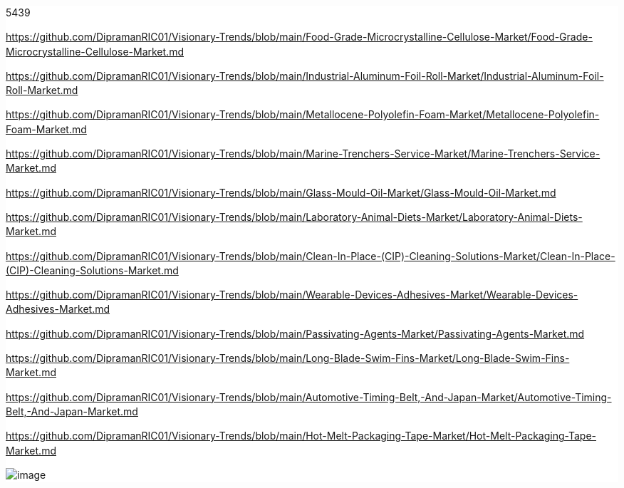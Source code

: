 5439</p><p><a href="https://github.com/DipramanRIC01/Visionary-Trends/blob/main/Food-Grade-Microcrystalline-Cellulose-Market/Food-Grade-Microcrystalline-Cellulose-Market.md">https://github.com/DipramanRIC01/Visionary-Trends/blob/main/Food-Grade-Microcrystalline-Cellulose-Market/Food-Grade-Microcrystalline-Cellulose-Market.md</a></p><p><a href="https://github.com/DipramanRIC01/Visionary-Trends/blob/main/Industrial-Aluminum-Foil-Roll-Market/Industrial-Aluminum-Foil-Roll-Market.md">https://github.com/DipramanRIC01/Visionary-Trends/blob/main/Industrial-Aluminum-Foil-Roll-Market/Industrial-Aluminum-Foil-Roll-Market.md</a></p><p><a href="https://github.com/DipramanRIC01/Visionary-Trends/blob/main/Metallocene-Polyolefin-Foam-Market/Metallocene-Polyolefin-Foam-Market.md">https://github.com/DipramanRIC01/Visionary-Trends/blob/main/Metallocene-Polyolefin-Foam-Market/Metallocene-Polyolefin-Foam-Market.md</a></p><p><a href="https://github.com/DipramanRIC01/Visionary-Trends/blob/main/Marine-Trenchers-Service-Market/Marine-Trenchers-Service-Market.md">https://github.com/DipramanRIC01/Visionary-Trends/blob/main/Marine-Trenchers-Service-Market/Marine-Trenchers-Service-Market.md</a></p><p><a href="https://github.com/DipramanRIC01/Visionary-Trends/blob/main/Glass-Mould-Oil-Market/Glass-Mould-Oil-Market.md">https://github.com/DipramanRIC01/Visionary-Trends/blob/main/Glass-Mould-Oil-Market/Glass-Mould-Oil-Market.md</a></p><p><a href="https://github.com/DipramanRIC01/Visionary-Trends/blob/main/Laboratory-Animal-Diets-Market/Laboratory-Animal-Diets-Market.md">https://github.com/DipramanRIC01/Visionary-Trends/blob/main/Laboratory-Animal-Diets-Market/Laboratory-Animal-Diets-Market.md</a></p><p><a href="https://github.com/DipramanRIC01/Visionary-Trends/blob/main/Clean-In-Place-(CIP)-Cleaning-Solutions-Market/Clean-In-Place-(CIP)-Cleaning-Solutions-Market.md">https://github.com/DipramanRIC01/Visionary-Trends/blob/main/Clean-In-Place-(CIP)-Cleaning-Solutions-Market/Clean-In-Place-(CIP)-Cleaning-Solutions-Market.md</a></p><p><a href="https://github.com/DipramanRIC01/Visionary-Trends/blob/main/Wearable-Devices-Adhesives-Market/Wearable-Devices-Adhesives-Market.md">https://github.com/DipramanRIC01/Visionary-Trends/blob/main/Wearable-Devices-Adhesives-Market/Wearable-Devices-Adhesives-Market.md</a></p><p><a href="https://github.com/DipramanRIC01/Visionary-Trends/blob/main/Passivating-Agents-Market/Passivating-Agents-Market.md">https://github.com/DipramanRIC01/Visionary-Trends/blob/main/Passivating-Agents-Market/Passivating-Agents-Market.md</a></p><p><a href="https://github.com/DipramanRIC01/Visionary-Trends/blob/main/Long-Blade-Swim-Fins-Market/Long-Blade-Swim-Fins-Market.md">https://github.com/DipramanRIC01/Visionary-Trends/blob/main/Long-Blade-Swim-Fins-Market/Long-Blade-Swim-Fins-Market.md</a></p><p><a href="https://github.com/DipramanRIC01/Visionary-Trends/blob/main/Automotive-Timing-Belt,-And-Japan-Market/Automotive-Timing-Belt,-And-Japan-Market.md">https://github.com/DipramanRIC01/Visionary-Trends/blob/main/Automotive-Timing-Belt,-And-Japan-Market/Automotive-Timing-Belt,-And-Japan-Market.md</a></p><p><a href="https://github.com/DipramanRIC01/Visionary-Trends/blob/main/Hot-Melt-Packaging-Tape-Market/Hot-Melt-Packaging-Tape-Market.md">https://github.com/DipramanRIC01/Visionary-Trends/blob/main/Hot-Melt-Packaging-Tape-Market/Hot-Melt-Packaging-Tape-Market.md</a></p>
![image](https://github.com/user-attachments/assets/c8861ec3-b22d-4662-a8f0-3e463855d3fa)
